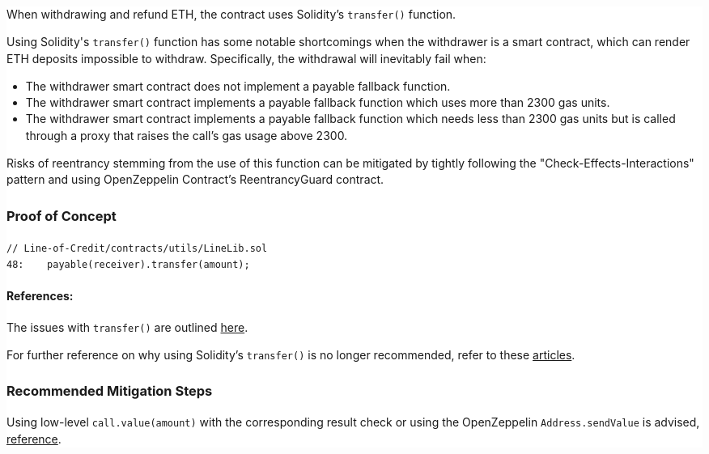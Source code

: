 When withdrawing and refund  ETH, the  contract uses Solidity’s `transfer()` function.

Using Solidity's `transfer()` function has some notable shortcomings when the withdrawer is a smart contract, which can render ETH deposits impossible to withdraw. Specifically, the withdrawal will inevitably fail when:

*   The withdrawer smart contract does not implement a payable fallback function.
*   The withdrawer smart contract implements a payable fallback function which uses more than 2300 gas units.
*   The withdrawer smart contract implements a payable fallback function which needs less than 2300 gas units but is called through a proxy that raises the call’s gas usage above 2300.

Risks of reentrancy stemming from the use of this function can be mitigated by tightly following the "Check-Effects-Interactions" pattern and using OpenZeppelin Contract’s ReentrancyGuard contract. 

### Proof of Concept

```solidity
// Line-of-Credit/contracts/utils/LineLib.sol
48:    payable(receiver).transfer(amount);
```

#### References:

The issues with `transfer()` are outlined [here](https://consensys.net/diligence/blog/2019/09/stop-using-soliditys-transfer-now/).

For further reference on why using Solidity’s `transfer()` is no longer recommended, refer to these [articles](https://blog.openzeppelin.com/reentrancy-after-istanbul/).

### Recommended Mitigation Steps

Using low-level `call.value(amount)` with the corresponding result check or using the OpenZeppelin `Address.sendValue` is advised, [reference](https://github.com/OpenZeppelin/openzeppelin-contracts/blob/master/contracts/utils/Address.sol#L60).

